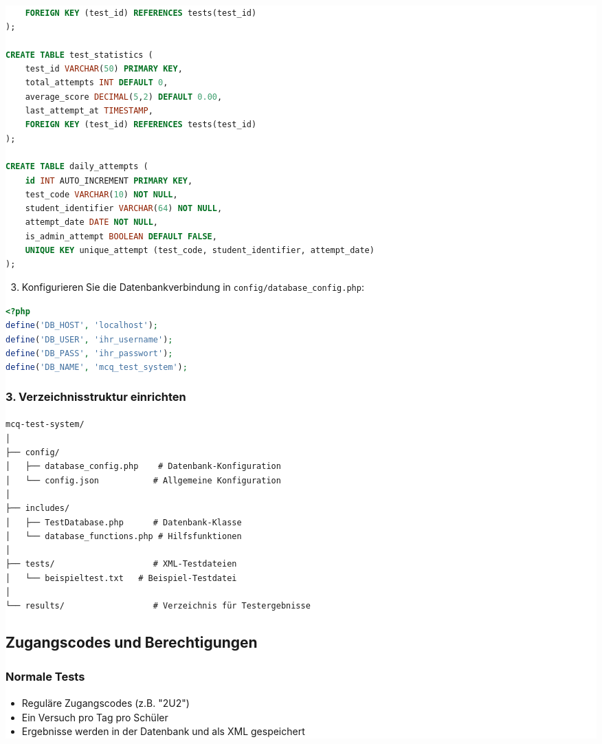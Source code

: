```sql
    FOREIGN KEY (test_id) REFERENCES tests(test_id)
);

CREATE TABLE test_statistics (
    test_id VARCHAR(50) PRIMARY KEY,
    total_attempts INT DEFAULT 0,
    average_score DECIMAL(5,2) DEFAULT 0.00,
    last_attempt_at TIMESTAMP,
    FOREIGN KEY (test_id) REFERENCES tests(test_id)
);

CREATE TABLE daily_attempts (
    id INT AUTO_INCREMENT PRIMARY KEY,
    test_code VARCHAR(10) NOT NULL,
    student_identifier VARCHAR(64) NOT NULL,
    attempt_date DATE NOT NULL,
    is_admin_attempt BOOLEAN DEFAULT FALSE,
    UNIQUE KEY unique_attempt (test_code, student_identifier, attempt_date)
);
```

3. Konfigurieren Sie die Datenbankverbindung in `config/database_config.php`:
```php
<?php
define('DB_HOST', 'localhost');
define('DB_USER', 'ihr_username');
define('DB_PASS', 'ihr_passwort');
define('DB_NAME', 'mcq_test_system');
```

### 3. Verzeichnisstruktur einrichten
```
mcq-test-system/
│
├── config/
│   ├── database_config.php    # Datenbank-Konfiguration
│   └── config.json           # Allgemeine Konfiguration
│
├── includes/
│   ├── TestDatabase.php      # Datenbank-Klasse
│   └── database_functions.php # Hilfsfunktionen
│
├── tests/                    # XML-Testdateien
│   └── beispieltest.txt   # Beispiel-Testdatei
│
└── results/                  # Verzeichnis für Testergebnisse
```

## Zugangscodes und Berechtigungen

### Normale Tests
- Reguläre Zugangscodes (z.B. "2U2")
- Ein Versuch pro Tag pro Schüler
- Ergebnisse werden in der Datenbank und als XML gespeichert
